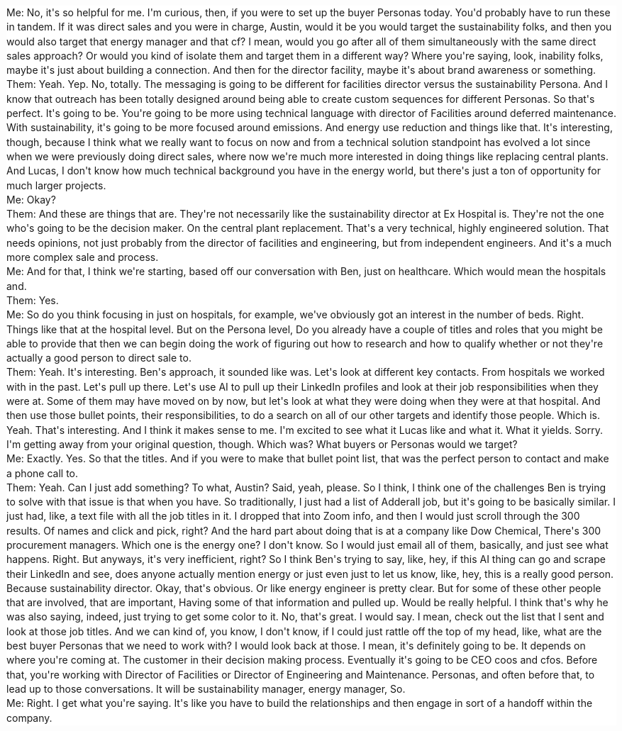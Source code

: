 Me: No, it's so helpful for me. I'm curious, then, if you were to set up the buyer Personas today. You'd probably have to run these in tandem. If it was direct sales and you were in charge, Austin, would it be you would target the sustainability folks, and then you would also target that energy manager and that cf? I mean, would you go after all of them simultaneously with the same direct sales approach? Or would you kind of isolate them and target them in a different way? Where you're saying, look, inability folks, maybe it's just about building a connection. And then for the director facility, maybe it's about brand awareness or something.  
Them: Yeah. Yep. No, totally. The messaging is going to be different for facilities director versus the sustainability Persona. And I know that outreach has been totally designed around being able to create custom sequences for different Personas. So that's perfect. It's going to be. You're going to be more using technical language with director of Facilities around deferred maintenance. With sustainability, it's going to be more focused around emissions. And energy use reduction and things like that. It's interesting, though, because I think what we really want to focus on now and from a technical solution standpoint has evolved a lot since when we were previously doing direct sales, where now we're much more interested in doing things like replacing central plants. And Lucas, I don't know how much technical background you have in the energy world, but there's just a ton of opportunity for much larger projects.  
Me: Okay?  
Them: And these are things that are. They're not necessarily like the sustainability director at Ex Hospital is. They're not the one who's going to be the decision maker. On the central plant replacement. That's a very technical, highly engineered solution. That needs opinions, not just probably from the director of facilities and engineering, but from independent engineers. And it's a much more complex sale and process.  
Me: And for that, I think we're starting, based off our conversation with Ben, just on healthcare. Which would mean the hospitals and.  
Them: Yes.  
Me: So do you think focusing in just on hospitals, for example, we've obviously got an interest in the number of beds. Right. Things like that at the hospital level. But on the Persona level, Do you already have a couple of titles and roles that you might be able to provide that then we can begin doing the work of figuring out how to research and how to qualify whether or not they're actually a good person to direct sale to.  
Them: Yeah. It's interesting. Ben's approach, it sounded like was. Let's look at different key contacts. From hospitals we worked with in the past. Let's pull up there. Let's use AI to pull up their LinkedIn profiles and look at their job responsibilities when they were at. Some of them may have moved on by now, but let's look at what they were doing when they were at that hospital. And then use those bullet points, their responsibilities, to do a search on all of our other targets and identify those people. Which is. Yeah. That's interesting. And I think it makes sense to me. I'm excited to see what it Lucas like and what it. What it yields. Sorry. I'm getting away from your original question, though. Which was? What buyers or Personas would we target?  
Me: Exactly. Yes. So that the titles. And if you were to make that bullet point list, that was the perfect person to contact and make a phone call to.  
Them: Yeah. Can I just add something? To what, Austin? Said, yeah, please. So I think, I think one of the challenges Ben is trying to solve with that issue is that when you have. So traditionally, I just had a list of Adderall job, but it's going to be basically similar. I just had, like, a text file with all the job titles in it. I dropped that into Zoom info, and then I would just scroll through the 300 results. Of names and click and pick, right? And the hard part about doing that is at a company like Dow Chemical, There's 300 procurement managers. Which one is the energy one? I don't know. So I would just email all of them, basically, and just see what happens. Right. But anyways, it's very inefficient, right? So I think Ben's trying to say, like, hey, if this AI thing can go and scrape their LinkedIn and see, does anyone actually mention energy or just even just to let us know, like, hey, this is a really good person. Because sustainability director. Okay, that's obvious. Or like energy engineer is pretty clear. But for some of these other people that are involved, that are important, Having some of that information and pulled up. Would be really helpful. I think that's why he was also saying, indeed, just trying to get some color to it. No, that's great. I would say. I mean, check out the list that I sent and look at those job titles. And we can kind of, you know, I don't know, if I could just rattle off the top of my head, like, what are the best buyer Personas that we need to work with? I would look back at those. I mean, it's definitely going to be. It depends on where you're coming at. The customer in their decision making process. Eventually it's going to be CEO coos and cfos. Before that, you're working with Director of Facilities or Director of Engineering and Maintenance. Personas, and often before that, to lead up to those conversations. It will be sustainability manager, energy manager, So.  
Me: Right. I get what you're saying. It's like you have to build the relationships and then engage in sort of a handoff within the company.  